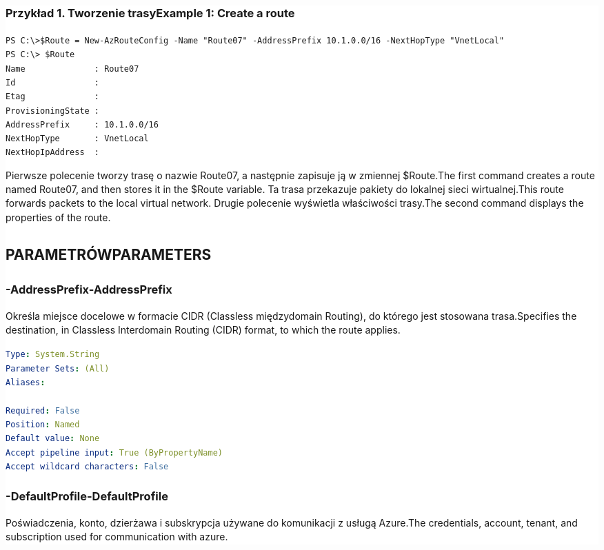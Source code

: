 ### <span data-ttu-id="6883d-108">Przykład 1. Tworzenie trasy</span><span class="sxs-lookup"><span data-stu-id="6883d-108">Example 1: Create a route</span></span>
```
PS C:\>$Route = New-AzRouteConfig -Name "Route07" -AddressPrefix 10.1.0.0/16 -NextHopType "VnetLocal"
PS C:\> $Route
Name              : Route07
Id                : 
Etag              : 
ProvisioningState : 
AddressPrefix     : 10.1.0.0/16
NextHopType       : VnetLocal
NextHopIpAddress  :
```

<span data-ttu-id="6883d-109">Pierwsze polecenie tworzy trasę o nazwie Route07, a następnie zapisuje ją w zmiennej $Route.</span><span class="sxs-lookup"><span data-stu-id="6883d-109">The first command creates a route named Route07, and then stores it in the $Route variable.</span></span>
<span data-ttu-id="6883d-110">Ta trasa przekazuje pakiety do lokalnej sieci wirtualnej.</span><span class="sxs-lookup"><span data-stu-id="6883d-110">This route forwards packets to the local virtual network.</span></span>
<span data-ttu-id="6883d-111">Drugie polecenie wyświetla właściwości trasy.</span><span class="sxs-lookup"><span data-stu-id="6883d-111">The second command displays the properties of the route.</span></span>

## <span data-ttu-id="6883d-112">PARAMETRÓW</span><span class="sxs-lookup"><span data-stu-id="6883d-112">PARAMETERS</span></span>

### <span data-ttu-id="6883d-113">-AddressPrefix</span><span class="sxs-lookup"><span data-stu-id="6883d-113">-AddressPrefix</span></span>
<span data-ttu-id="6883d-114">Określa miejsce docelowe w formacie CIDR (Classless międzydomain Routing), do którego jest stosowana trasa.</span><span class="sxs-lookup"><span data-stu-id="6883d-114">Specifies the destination, in Classless Interdomain Routing (CIDR) format, to which the route applies.</span></span>

```yaml
Type: System.String
Parameter Sets: (All)
Aliases:

Required: False
Position: Named
Default value: None
Accept pipeline input: True (ByPropertyName)
Accept wildcard characters: False
```

### <span data-ttu-id="6883d-115">-DefaultProfile</span><span class="sxs-lookup"><span data-stu-id="6883d-115">-DefaultProfile</span></span>
<span data-ttu-id="6883d-116">Poświadczenia, konto, dzierżawa i subskrypcja używane do komunikacji z usługą Azure.</span><span class="sxs-lookup"><span data-stu-id="6883d-116">The credentials, account, tenant, and subscription used for communication with azure.</span></span>
